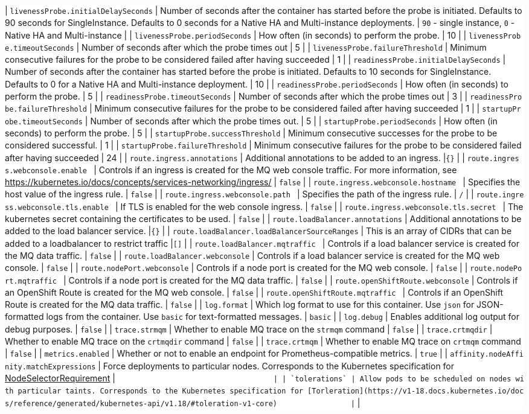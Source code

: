 | `livenessProbe.initialDelaySeconds` | Number of seconds after the container has started before the probe is initiated. Defaults to 90 seconds for SingleInstance. Defaults to 0 seconds for a Native HA and Multi-instance deployments. | `90` - single instance, `0` - Native HA and Multi-instance |
| `livenessProbe.periodSeconds`   | How often (in seconds) to perform the probe.                                       | 10                                         |
| `livenessProbe.timeoutSeconds`  | Number of seconds after which the probe times out               | 5                                          |
| `livenessProbe.failureThreshold` | Minimum consecutive failures for the probe to be considered failed after having succeeded | 1               |
| `readinessProbe.initialDelaySeconds` | Number of seconds after the container has started before the probe is initiated. Defaults to 10 seconds for SingleInstance. Defaults to 0 for a Native HA and Multi-instance deployment.      | 10                                         |
| `readinessProbe.periodSeconds`  | How often (in seconds) to perform the probe.                    | 5                                          |
| `readinessProbe.timeoutSeconds` | Number of seconds after which the probe times out               | 3                                          |
| `readinessProbe.failureThreshold` | Minimum consecutive failures for the probe to be considered failed after having succeeded | 1              |
| `startupProbe.timeoutSeconds` | Number of seconds after which the probe times out.        | 5                                         |
| `startupProbe.periodSeconds`  | How often (in seconds) to perform the probe.              | 5                                          |
| `startupProbe.successThreshold` | Minimum consecutive successes for the probe to be considered successful.               | 1                                          |
| `startupProbe.failureThreshold` | Minimum consecutive failures for the probe to be considered failed after having succeeded | 24              |
| `route.ingress.annotations`          | Additional annotations to be added to an ingress.                 |`{}`                                      |
| `route.ingress.webconsole.enable `     | Controls if an ingress is created for the MQ web console traffic. For more information, see https://kubernetes.io/docs/concepts/services-networking/ingress/ | `false`                                    |
| `route.ingress.webconsole.hostname `     | Specifies the host value of the ingress rule.     | `false`                                    |
| `route.ingress.webconsole.path `     | Specifies the path of the ingress rule.      | `/`                                    |
| `route.ingress.webconsole.tls.enable `     | If TLS is enabled for the web console ingress.      | `false`                                    |
| `route.ingress.webconsole.tls.secret `     | The kubernetes secret containing the certificates to be used.      | `false`                                   |
| `route.loadBalancer.annotations`          | Additional annotations to be added to the load balancer service.                 |`{}`                                      |
| `route.loadBalancer.loadBalancerSourceRanges`          | This is an array of CIDRs that can be added to a loadbalancer to restrict traffic      |`[]`                  |
| `route.loadBalancer.mqtraffic `     | Controls if a load balancer service is created for the MQ data traffic.      | `false`                                    |
| `route.loadBalancer.webconsole`     | Controls if a load balancer service is created for the MQ web console.       | `false`                                    |
| `route.nodePort.webconsole`     | Controls if a node port is created for the MQ web console.       | `false`                                    |
| `route.nodePort.mqtraffic `     | Controls if a node port is created for the MQ data traffic.      | `false`                                    |
| `route.openShiftRoute.webconsole`     | Controls if an OpenShift Route is created for the MQ web console.       | `false`                                    |
| `route.openShiftRoute.mqtraffic `     | Controls if an OpenShift Route is created for the MQ data traffic.      | `false`                                    |
| `log.format`                    | Which log format to use for this container. Use `json` for JSON-formatted logs from the container. Use `basic` for text-formatted messages. | `basic`                                 |
| `log.debug`                     | Enables additional log output for debug purposes. | `false` |
| `trace.strmqm`                  | Whether to enable MQ trace on the `strmqm` command | `false` |
| `trace.crtmqdir`                | Whether to enable MQ trace on the `crtmqdir` command | `false` |
| `trace.crtmqm`                  | Whether to enable MQ trace on `crtmqm` command | `false` |
| `metrics.enabled`               | Whether or not to enable an endpoint for Prometheus-compatible metrics.                 | `true`                                     |
| `affinity.nodeAffinity.matchExpressions` | Force deployments to particular nodes. Corresponds to the Kubernetes specification for [NodeSelectorRequirement](https://v1-18.docs.kubernetes.io/docs/reference/generated/kubernetes-api/v1.18/#nodeselectorrequirement-v1-core)                  | ``                                     |
| `tolerations` | Allow pods to be scheduled on nodes with particular taints. Corresponds to the Kubernetes specification for [Torleration](https://v1-18.docs.kubernetes.io/docs/reference/generated/kubernetes-api/v1.18/#toleration-v1-core)                 | ``                                     |